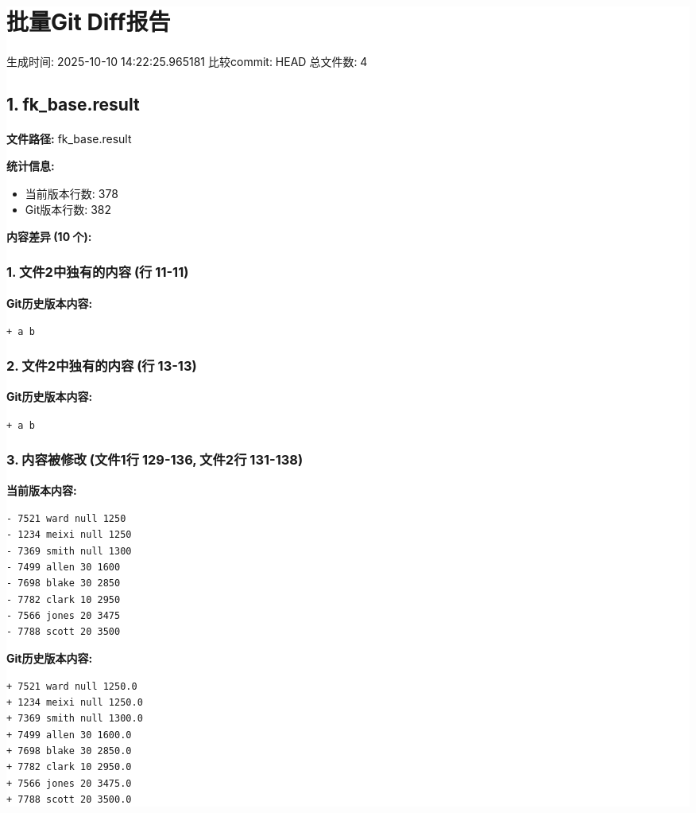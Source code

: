 # 批量Git Diff报告

生成时间: 2025-10-10 14:22:25.965181
比较commit: HEAD
总文件数: 4

## 1. fk_base.result

**文件路径:** fk_base.result

**统计信息:**
- 当前版本行数: 378
- Git版本行数: 382

**内容差异 (10 个):**

### 1. 文件2中独有的内容 (行 11-11)

**Git历史版本内容:**
```
+ a b
```

### 2. 文件2中独有的内容 (行 13-13)

**Git历史版本内容:**
```
+ a b
```

### 3. 内容被修改 (文件1行 129-136, 文件2行 131-138)

**当前版本内容:**
```
- 7521 ward null 1250
- 1234 meixi null 1250
- 7369 smith null 1300
- 7499 allen 30 1600
- 7698 blake 30 2850
- 7782 clark 10 2950
- 7566 jones 20 3475
- 7788 scott 20 3500
```

**Git历史版本内容:**
```
+ 7521 ward null 1250.0
+ 1234 meixi null 1250.0
+ 7369 smith null 1300.0
+ 7499 allen 30 1600.0
+ 7698 blake 30 2850.0
+ 7782 clark 10 2950.0
+ 7566 jones 20 3475.0
+ 7788 scott 20 3500.0
```

